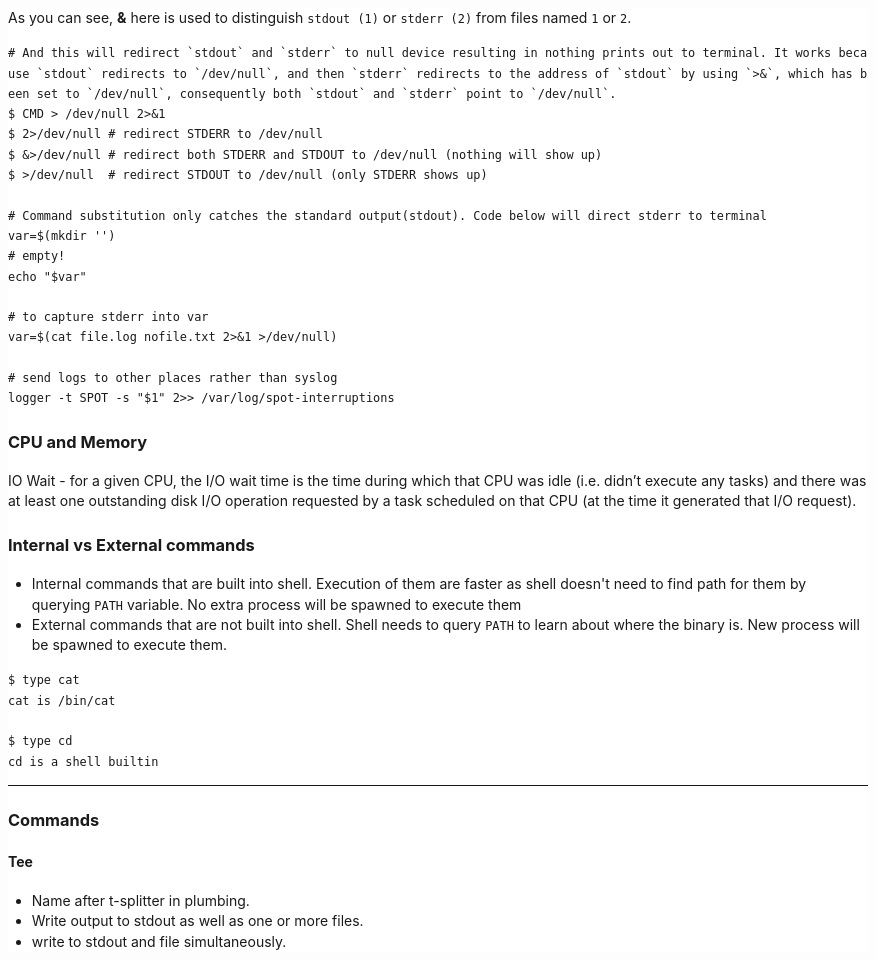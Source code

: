 As you can see, **&** here is used to distinguish `stdout (1)` or `stderr (2)` from files named `1` or `2`.

```shell
# And this will redirect `stdout` and `stderr` to null device resulting in nothing prints out to terminal. It works because `stdout` redirects to `/dev/null`, and then `stderr` redirects to the address of `stdout` by using `>&`, which has been set to `/dev/null`, consequently both `stdout` and `stderr` point to `/dev/null`.
$ CMD > /dev/null 2>&1
$ 2>/dev/null # redirect STDERR to /dev/null
$ &>/dev/null # redirect both STDERR and STDOUT to /dev/null (nothing will show up)
$ >/dev/null  # redirect STDOUT to /dev/null (only STDERR shows up)

# Command substitution only catches the standard output(stdout). Code below will direct stderr to terminal
var=$(mkdir '')
# empty!
echo "$var"

# to capture stderr into var
var=$(cat file.log nofile.txt 2>&1 >/dev/null)

# send logs to other places rather than syslog
logger -t SPOT -s "$1" 2>> /var/log/spot-interruptions
```

### CPU and Memory

IO Wait - for a given CPU, the I/O wait time is the time during which that CPU was idle (i.e. didn’t execute any tasks) and there was at least one outstanding disk I/O operation requested by a task scheduled on that CPU (at the time it generated that I/O request).

### Internal vs External commands

- Internal commands that are built into shell. Execution of them are faster as shell doesn't need to find path for them by querying `PATH` variable. No extra process will be spawned to execute them
- External commands that are not built into shell. Shell needs to query `PATH` to learn about where the binary is. New process will be spawned to execute them.

```shell
$ type cat
cat is /bin/cat

$ type cd
cd is a shell builtin
```

---

### Commands

#### Tee

- Name after t-splitter in plumbing.
- Write output to stdout as well as one or more files.
- write to stdout and file simultaneously.
